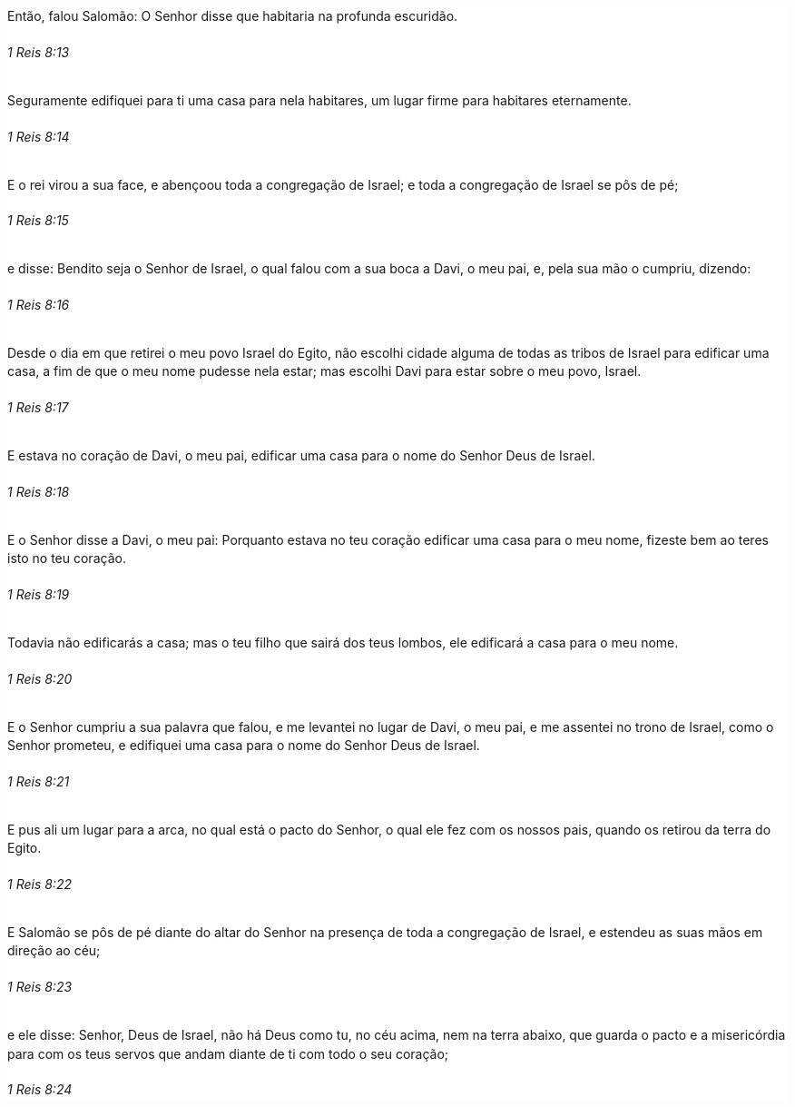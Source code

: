 Então, falou Salomão: O Senhor disse que habitaria na profunda escuridão.

###### 1 Reis 8:13

Seguramente edifiquei para ti uma casa para nela habitares, um lugar firme para habitares eternamente.

###### 1 Reis 8:14

E o rei virou a sua face, e abençoou toda a congregação de Israel; e toda a congregação de Israel se pôs de pé;

###### 1 Reis 8:15

e disse: Bendito seja o Senhor de Israel, o qual falou com a sua boca a Davi, o meu pai, e, pela sua mão o cumpriu, dizendo:

###### 1 Reis 8:16

Desde o dia em que retirei o meu povo Israel do Egito, não escolhi cidade alguma de todas as tribos de Israel para edificar uma casa, a fim de que o meu nome pudesse nela estar; mas escolhi Davi para estar sobre o meu povo, Israel.

###### 1 Reis 8:17

E estava no coração de Davi, o meu pai, edificar uma casa para o nome do Senhor Deus de Israel.

###### 1 Reis 8:18

E o Senhor disse a Davi, o meu pai: Porquanto estava no teu coração edificar uma casa para o meu nome, fizeste bem ao teres isto no teu coração.

###### 1 Reis 8:19

Todavia não edificarás a casa; mas o teu filho que sairá dos teus lombos, ele edificará a casa para o meu nome.

###### 1 Reis 8:20

E o Senhor cumpriu a sua palavra que falou, e me levantei no lugar de Davi, o meu pai, e me assentei no trono de Israel, como o Senhor prometeu, e edifiquei uma casa para o nome do Senhor Deus de Israel.

###### 1 Reis 8:21

E pus ali um lugar para a arca, no qual está o pacto do Senhor, o qual ele fez com os nossos pais, quando os retirou da terra do Egito.

###### 1 Reis 8:22

E Salomão se pôs de pé diante do altar do Senhor na presença de toda a congregação de Israel, e estendeu as suas mãos em direção ao céu;

###### 1 Reis 8:23

e ele disse: Senhor, Deus de Israel, não há Deus como tu, no céu acima, nem na terra abaixo, que guarda o pacto e a misericórdia para com os teus servos que andam diante de ti com todo o seu coração;

###### 1 Reis 8:24
